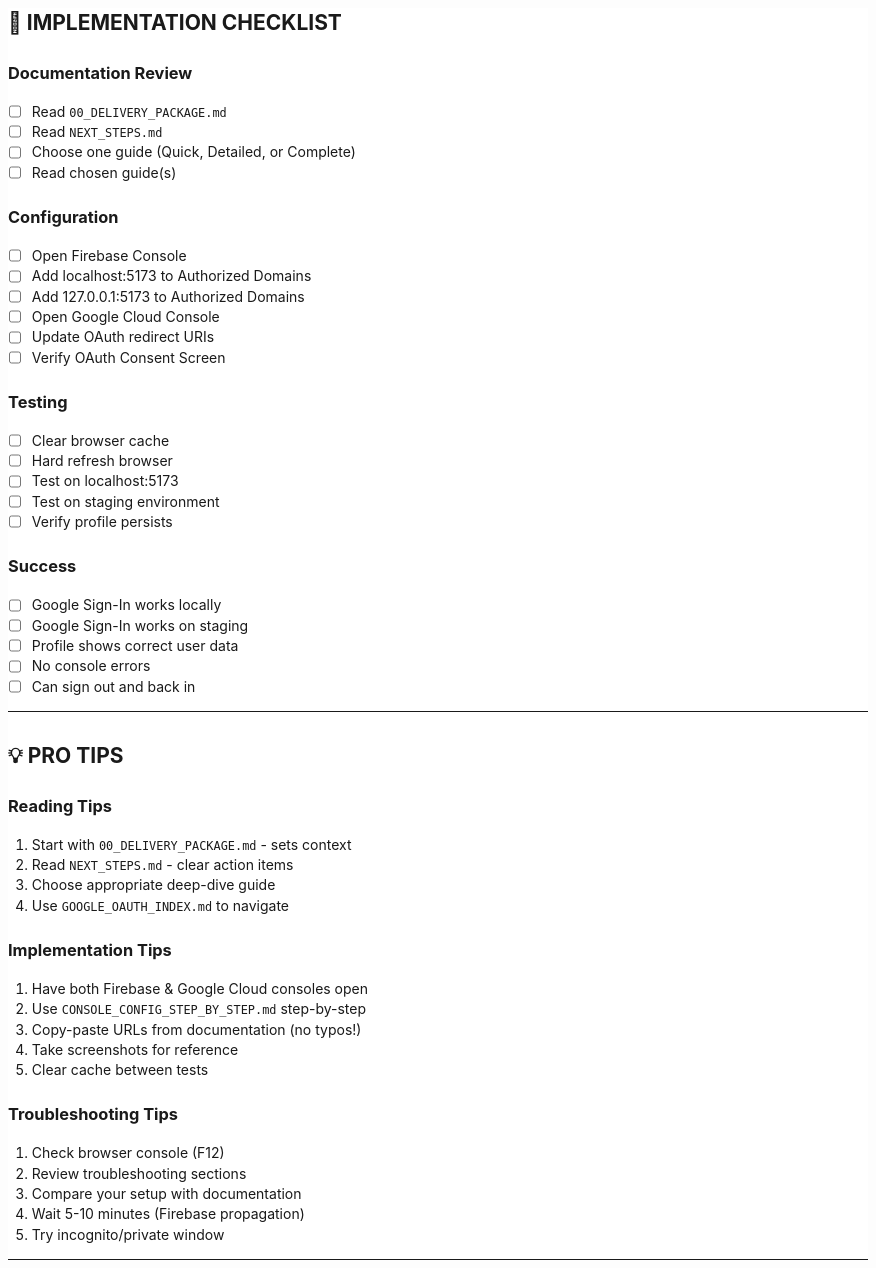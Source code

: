 ## 🚀 IMPLEMENTATION CHECKLIST

### Documentation Review
- [ ] Read `00_DELIVERY_PACKAGE.md`
- [ ] Read `NEXT_STEPS.md`
- [ ] Choose one guide (Quick, Detailed, or Complete)
- [ ] Read chosen guide(s)

### Configuration
- [ ] Open Firebase Console
- [ ] Add localhost:5173 to Authorized Domains
- [ ] Add 127.0.0.1:5173 to Authorized Domains
- [ ] Open Google Cloud Console
- [ ] Update OAuth redirect URIs
- [ ] Verify OAuth Consent Screen

### Testing
- [ ] Clear browser cache
- [ ] Hard refresh browser
- [ ] Test on localhost:5173
- [ ] Test on staging environment
- [ ] Verify profile persists

### Success
- [ ] Google Sign-In works locally
- [ ] Google Sign-In works on staging
- [ ] Profile shows correct user data
- [ ] No console errors
- [ ] Can sign out and back in

---

## 💡 PRO TIPS

### Reading Tips
1. Start with `00_DELIVERY_PACKAGE.md` - sets context
2. Read `NEXT_STEPS.md` - clear action items
3. Choose appropriate deep-dive guide
4. Use `GOOGLE_OAUTH_INDEX.md` to navigate

### Implementation Tips
1. Have both Firebase & Google Cloud consoles open
2. Use `CONSOLE_CONFIG_STEP_BY_STEP.md` step-by-step
3. Copy-paste URLs from documentation (no typos!)
4. Take screenshots for reference
5. Clear cache between tests

### Troubleshooting Tips
1. Check browser console (F12)
2. Review troubleshooting sections
3. Compare your setup with documentation
4. Wait 5-10 minutes (Firebase propagation)
5. Try incognito/private window

---